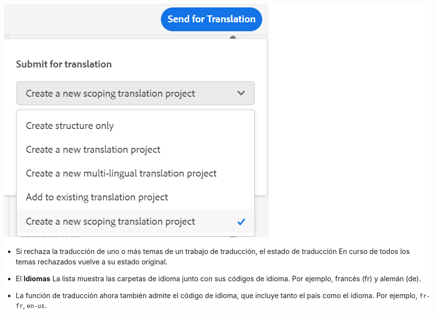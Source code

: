 ![proyecto de traducción de ámbito](assets/scoping-translation-project.png)

* Si rechaza la traducción de uno o más temas de un trabajo de traducción, el estado de traducción En curso de todos los temas rechazados vuelve a su estado original.

* El **Idiomas** La lista muestra las carpetas de idioma junto con sus códigos de idioma. Por ejemplo, francés (fr) y alemán (de).

* La función de traducción ahora también admite el código de idioma, que incluye tanto el país como el idioma. Por ejemplo, `fr-fr`, `en-us`.
